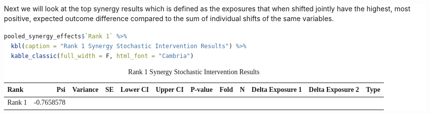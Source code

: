 Next we will look at the top synergy results which is defined as the
exposures that when shifted jointly have the highest, most positive,
expected outcome difference compared to the sum of individual shifts of
the same variables.

``` r
pooled_synergy_effects$`Rank 1` %>%
  kbl(caption = "Rank 1 Synergy Stochastic Intervention Results") %>%
  kable_classic(full_width = F, html_font = "Cambria")
```

<table class=" lightable-classic" style="font-family: Cambria; width: auto !important; margin-left: auto; margin-right: auto;">
<caption>
Rank 1 Synergy Stochastic Intervention Results
</caption>
<thead>
<tr>
<th style="text-align:left;">
Rank
</th>
<th style="text-align:right;">
Psi
</th>
<th style="text-align:right;">
Variance
</th>
<th style="text-align:right;">
SE
</th>
<th style="text-align:right;">
Lower CI
</th>
<th style="text-align:right;">
Upper CI
</th>
<th style="text-align:right;">
P-value
</th>
<th style="text-align:left;">
Fold
</th>
<th style="text-align:right;">
N
</th>
<th style="text-align:right;">
Delta Exposure 1
</th>
<th style="text-align:right;">
Delta Exposure 2
</th>
<th style="text-align:left;">
Type
</th>
</tr>
</thead>
<tbody>
<tr>
<td style="text-align:left;">
Rank 1
</td>
<td style="text-align:right;">
-0.7658578
</td>
<td style="text-align:right;">